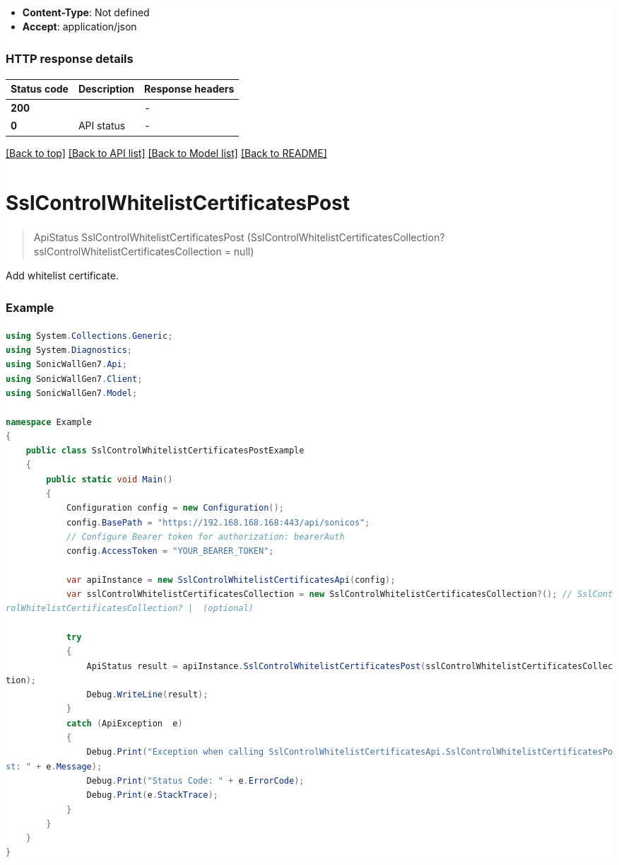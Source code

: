  - **Content-Type**: Not defined
 - **Accept**: application/json


### HTTP response details
| Status code | Description | Response headers |
|-------------|-------------|------------------|
| **200** |  |  -  |
| **0** | API status |  -  |

[[Back to top]](#) [[Back to API list]](../README.md#documentation-for-api-endpoints) [[Back to Model list]](../README.md#documentation-for-models) [[Back to README]](../README.md)

<a id="sslcontrolwhitelistcertificatespost"></a>
# **SslControlWhitelistCertificatesPost**
> ApiStatus SslControlWhitelistCertificatesPost (SslControlWhitelistCertificatesCollection? sslControlWhitelistCertificatesCollection = null)



Add whitelist certificate.

### Example
```csharp
using System.Collections.Generic;
using System.Diagnostics;
using SonicWallGen7.Api;
using SonicWallGen7.Client;
using SonicWallGen7.Model;

namespace Example
{
    public class SslControlWhitelistCertificatesPostExample
    {
        public static void Main()
        {
            Configuration config = new Configuration();
            config.BasePath = "https://192.168.168.168:443/api/sonicos";
            // Configure Bearer token for authorization: bearerAuth
            config.AccessToken = "YOUR_BEARER_TOKEN";

            var apiInstance = new SslControlWhitelistCertificatesApi(config);
            var sslControlWhitelistCertificatesCollection = new SslControlWhitelistCertificatesCollection?(); // SslControlWhitelistCertificatesCollection? |  (optional) 

            try
            {
                ApiStatus result = apiInstance.SslControlWhitelistCertificatesPost(sslControlWhitelistCertificatesCollection);
                Debug.WriteLine(result);
            }
            catch (ApiException  e)
            {
                Debug.Print("Exception when calling SslControlWhitelistCertificatesApi.SslControlWhitelistCertificatesPost: " + e.Message);
                Debug.Print("Status Code: " + e.ErrorCode);
                Debug.Print(e.StackTrace);
            }
        }
    }
}
```
